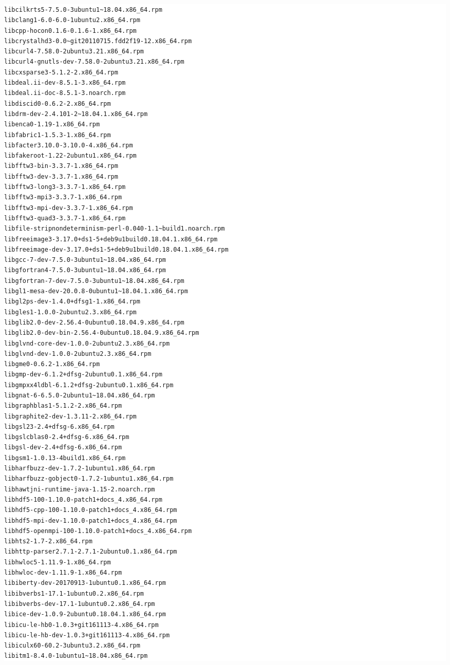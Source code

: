 ```bash
libcilkrts5-7.5.0-3ubuntu1~18.04.x86_64.rpm
libclang1-6.0-6.0-1ubuntu2.x86_64.rpm
libcpp-hocon0.1.6-0.1.6-1.x86_64.rpm
libcrystalhd3-0.0~git20110715.fdd2f19-12.x86_64.rpm
libcurl4-7.58.0-2ubuntu3.21.x86_64.rpm
libcurl4-gnutls-dev-7.58.0-2ubuntu3.21.x86_64.rpm
libcxsparse3-5.1.2-2.x86_64.rpm
libdeal.ii-dev-8.5.1-3.x86_64.rpm
libdeal.ii-doc-8.5.1-3.noarch.rpm
libdiscid0-0.6.2-2.x86_64.rpm
libdrm-dev-2.4.101-2~18.04.1.x86_64.rpm
libenca0-1.19-1.x86_64.rpm
libfabric1-1.5.3-1.x86_64.rpm
libfacter3.10.0-3.10.0-4.x86_64.rpm
libfakeroot-1.22-2ubuntu1.x86_64.rpm
libfftw3-bin-3.3.7-1.x86_64.rpm
libfftw3-dev-3.3.7-1.x86_64.rpm
libfftw3-long3-3.3.7-1.x86_64.rpm
libfftw3-mpi3-3.3.7-1.x86_64.rpm
libfftw3-mpi-dev-3.3.7-1.x86_64.rpm
libfftw3-quad3-3.3.7-1.x86_64.rpm
libfile-stripnondeterminism-perl-0.040-1.1~build1.noarch.rpm
libfreeimage3-3.17.0+ds1-5+deb9u1build0.18.04.1.x86_64.rpm
libfreeimage-dev-3.17.0+ds1-5+deb9u1build0.18.04.1.x86_64.rpm
libgcc-7-dev-7.5.0-3ubuntu1~18.04.x86_64.rpm
libgfortran4-7.5.0-3ubuntu1~18.04.x86_64.rpm
libgfortran-7-dev-7.5.0-3ubuntu1~18.04.x86_64.rpm
libgl1-mesa-dev-20.0.8-0ubuntu1~18.04.1.x86_64.rpm
libgl2ps-dev-1.4.0+dfsg1-1.x86_64.rpm
libgles1-1.0.0-2ubuntu2.3.x86_64.rpm
libglib2.0-dev-2.56.4-0ubuntu0.18.04.9.x86_64.rpm
libglib2.0-dev-bin-2.56.4-0ubuntu0.18.04.9.x86_64.rpm
libglvnd-core-dev-1.0.0-2ubuntu2.3.x86_64.rpm
libglvnd-dev-1.0.0-2ubuntu2.3.x86_64.rpm
libgme0-0.6.2-1.x86_64.rpm
libgmp-dev-6.1.2+dfsg-2ubuntu0.1.x86_64.rpm
libgmpxx4ldbl-6.1.2+dfsg-2ubuntu0.1.x86_64.rpm
libgnat-6-6.5.0-2ubuntu1~18.04.x86_64.rpm
libgraphblas1-5.1.2-2.x86_64.rpm
libgraphite2-dev-1.3.11-2.x86_64.rpm
libgsl23-2.4+dfsg-6.x86_64.rpm
libgslcblas0-2.4+dfsg-6.x86_64.rpm
libgsl-dev-2.4+dfsg-6.x86_64.rpm
libgsm1-1.0.13-4build1.x86_64.rpm
libharfbuzz-dev-1.7.2-1ubuntu1.x86_64.rpm
libharfbuzz-gobject0-1.7.2-1ubuntu1.x86_64.rpm
libhawtjni-runtime-java-1.15-2.noarch.rpm
libhdf5-100-1.10.0-patch1+docs_4.x86_64.rpm
libhdf5-cpp-100-1.10.0-patch1+docs_4.x86_64.rpm
libhdf5-mpi-dev-1.10.0-patch1+docs_4.x86_64.rpm
libhdf5-openmpi-100-1.10.0-patch1+docs_4.x86_64.rpm
libhts2-1.7-2.x86_64.rpm
libhttp-parser2.7.1-2.7.1-2ubuntu0.1.x86_64.rpm
libhwloc5-1.11.9-1.x86_64.rpm
libhwloc-dev-1.11.9-1.x86_64.rpm
libiberty-dev-20170913-1ubuntu0.1.x86_64.rpm
libibverbs1-17.1-1ubuntu0.2.x86_64.rpm
libibverbs-dev-17.1-1ubuntu0.2.x86_64.rpm
libice-dev-1.0.9-2ubuntu0.18.04.1.x86_64.rpm
libicu-le-hb0-1.0.3+git161113-4.x86_64.rpm
libicu-le-hb-dev-1.0.3+git161113-4.x86_64.rpm
libiculx60-60.2-3ubuntu3.2.x86_64.rpm
libitm1-8.4.0-1ubuntu1~18.04.x86_64.rpm
```